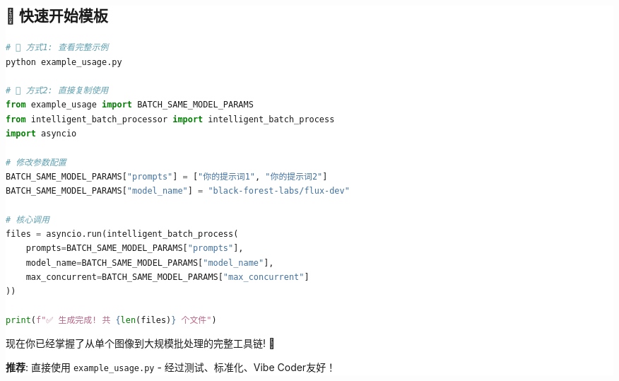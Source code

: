 ## 🚀 快速开始模板

```python
# 🚀 方式1: 查看完整示例
python example_usage.py

# 🚀 方式2: 直接复制使用
from example_usage import BATCH_SAME_MODEL_PARAMS
from intelligent_batch_processor import intelligent_batch_process
import asyncio

# 修改参数配置
BATCH_SAME_MODEL_PARAMS["prompts"] = ["你的提示词1", "你的提示词2"]
BATCH_SAME_MODEL_PARAMS["model_name"] = "black-forest-labs/flux-dev"

# 核心调用
files = asyncio.run(intelligent_batch_process(
    prompts=BATCH_SAME_MODEL_PARAMS["prompts"],
    model_name=BATCH_SAME_MODEL_PARAMS["model_name"],
    max_concurrent=BATCH_SAME_MODEL_PARAMS["max_concurrent"]
))

print(f"✅ 生成完成! 共 {len(files)} 个文件")
```

现在你已经掌握了从单个图像到大规模批处理的完整工具链! 🚀

**推荐**: 直接使用 `example_usage.py` - 经过测试、标准化、Vibe Coder友好！